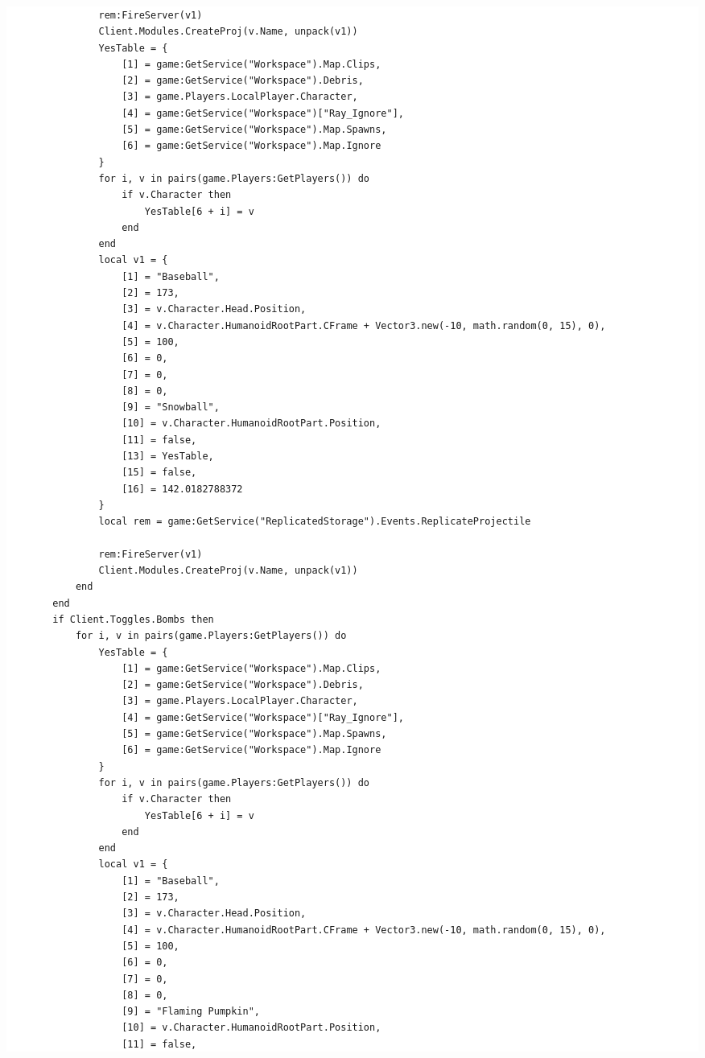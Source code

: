                     rem:FireServer(v1)
                    Client.Modules.CreateProj(v.Name, unpack(v1))
                    YesTable = {
                        [1] = game:GetService("Workspace").Map.Clips,
                        [2] = game:GetService("Workspace").Debris,
                        [3] = game.Players.LocalPlayer.Character,
                        [4] = game:GetService("Workspace")["Ray_Ignore"],
                        [5] = game:GetService("Workspace").Map.Spawns,
                        [6] = game:GetService("Workspace").Map.Ignore
                    }
                    for i, v in pairs(game.Players:GetPlayers()) do
                        if v.Character then
                            YesTable[6 + i] = v
                        end
                    end
                    local v1 = {
                        [1] = "Baseball",
                        [2] = 173,
                        [3] = v.Character.Head.Position,
                        [4] = v.Character.HumanoidRootPart.CFrame + Vector3.new(-10, math.random(0, 15), 0),
                        [5] = 100,
                        [6] = 0,
                        [7] = 0,
                        [8] = 0,
                        [9] = "Snowball",
                        [10] = v.Character.HumanoidRootPart.Position,
                        [11] = false,
                        [13] = YesTable,
                        [15] = false,
                        [16] = 142.0182788372
                    }
                    local rem = game:GetService("ReplicatedStorage").Events.ReplicateProjectile
                
                    rem:FireServer(v1)
                    Client.Modules.CreateProj(v.Name, unpack(v1))
                end       
            end
            if Client.Toggles.Bombs then
                for i, v in pairs(game.Players:GetPlayers()) do
                    YesTable = {
                        [1] = game:GetService("Workspace").Map.Clips,
                        [2] = game:GetService("Workspace").Debris,
                        [3] = game.Players.LocalPlayer.Character,
                        [4] = game:GetService("Workspace")["Ray_Ignore"],
                        [5] = game:GetService("Workspace").Map.Spawns,
                        [6] = game:GetService("Workspace").Map.Ignore
                    }
                    for i, v in pairs(game.Players:GetPlayers()) do
                        if v.Character then
                            YesTable[6 + i] = v
                        end
                    end
                    local v1 = {
                        [1] = "Baseball",
                        [2] = 173,
                        [3] = v.Character.Head.Position,
                        [4] = v.Character.HumanoidRootPart.CFrame + Vector3.new(-10, math.random(0, 15), 0),
                        [5] = 100,
                        [6] = 0,
                        [7] = 0,
                        [8] = 0,
                        [9] = "Flaming Pumpkin",
                        [10] = v.Character.HumanoidRootPart.Position,
                        [11] = false,